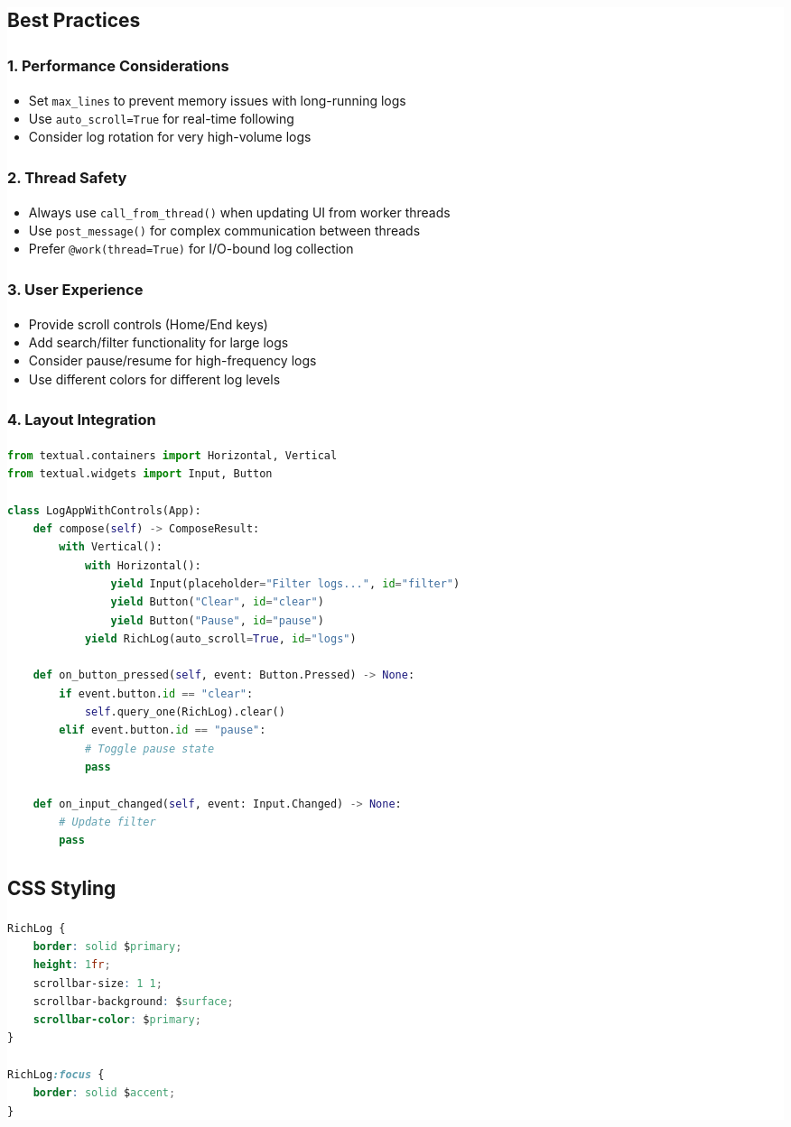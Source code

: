 ## Best Practices

### 1. Performance Considerations
- Set `max_lines` to prevent memory issues with long-running logs
- Use `auto_scroll=True` for real-time following
- Consider log rotation for very high-volume logs

### 2. Thread Safety
- Always use `call_from_thread()` when updating UI from worker threads
- Use `post_message()` for complex communication between threads
- Prefer `@work(thread=True)` for I/O-bound log collection

### 3. User Experience
- Provide scroll controls (Home/End keys)
- Add search/filter functionality for large logs
- Consider pause/resume for high-frequency logs
- Use different colors for different log levels

### 4. Layout Integration

```python
from textual.containers import Horizontal, Vertical
from textual.widgets import Input, Button

class LogAppWithControls(App):
    def compose(self) -> ComposeResult:
        with Vertical():
            with Horizontal():
                yield Input(placeholder="Filter logs...", id="filter")
                yield Button("Clear", id="clear")
                yield Button("Pause", id="pause")
            yield RichLog(auto_scroll=True, id="logs")
    
    def on_button_pressed(self, event: Button.Pressed) -> None:
        if event.button.id == "clear":
            self.query_one(RichLog).clear()
        elif event.button.id == "pause":
            # Toggle pause state
            pass
    
    def on_input_changed(self, event: Input.Changed) -> None:
        # Update filter
        pass
```

## CSS Styling

```css
RichLog {
    border: solid $primary;
    height: 1fr;
    scrollbar-size: 1 1;
    scrollbar-background: $surface;
    scrollbar-color: $primary;
}

RichLog:focus {
    border: solid $accent;
}
```
